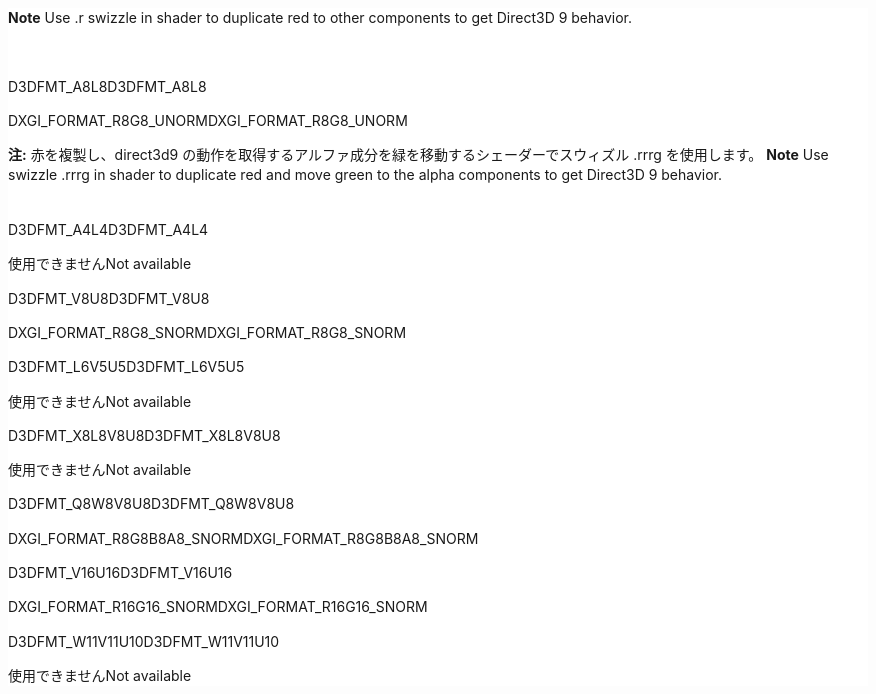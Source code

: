 <strong>Note</strong> Use .r swizzle in shader to duplicate red to other components to get Direct3D 9 behavior.</span></span>
</div>
<div>
 
</div></td>
</tr>
<tr class="even">
<td align="left"><p><span data-ttu-id="969b4-311">D3DFMT_A8L8</span><span class="sxs-lookup"><span data-stu-id="969b4-311">D3DFMT_A8L8</span></span></p></td>
<td align="left"><p><span data-ttu-id="969b4-312">DXGI_FORMAT_R8G8_UNORM</span><span class="sxs-lookup"><span data-stu-id="969b4-312">DXGI_FORMAT_R8G8_UNORM</span></span></p>
<div class="alert"><span data-ttu-id="969b4-313">
<strong>注:</strong> 赤を複製し、direct3d9 の動作を取得するアルファ成分を緑を移動するシェーダーでスウィズル .rrrg を使用します。</span><span class="sxs-lookup"><span data-stu-id="969b4-313">
<strong>Note</strong> Use swizzle .rrrg in shader to duplicate red and move green to the alpha components to get Direct3D 9 behavior.</span></span>
</div>
<div>
 
</div></td>
</tr>
<tr class="odd">
<td align="left"><p><span data-ttu-id="969b4-314">D3DFMT_A4L4</span><span class="sxs-lookup"><span data-stu-id="969b4-314">D3DFMT_A4L4</span></span></p></td>
<td align="left"><p><span data-ttu-id="969b4-315">使用できません</span><span class="sxs-lookup"><span data-stu-id="969b4-315">Not available</span></span></p></td>
</tr>
<tr class="even">
<td align="left"><p><span data-ttu-id="969b4-316">D3DFMT_V8U8</span><span class="sxs-lookup"><span data-stu-id="969b4-316">D3DFMT_V8U8</span></span></p></td>
<td align="left"><p><span data-ttu-id="969b4-317">DXGI_FORMAT_R8G8_SNORM</span><span class="sxs-lookup"><span data-stu-id="969b4-317">DXGI_FORMAT_R8G8_SNORM</span></span></p></td>
</tr>
<tr class="odd">
<td align="left"><p><span data-ttu-id="969b4-318">D3DFMT_L6V5U5</span><span class="sxs-lookup"><span data-stu-id="969b4-318">D3DFMT_L6V5U5</span></span></p></td>
<td align="left"><p><span data-ttu-id="969b4-319">使用できません</span><span class="sxs-lookup"><span data-stu-id="969b4-319">Not available</span></span></p></td>
</tr>
<tr class="even">
<td align="left"><p><span data-ttu-id="969b4-320">D3DFMT_X8L8V8U8</span><span class="sxs-lookup"><span data-stu-id="969b4-320">D3DFMT_X8L8V8U8</span></span></p></td>
<td align="left"><p><span data-ttu-id="969b4-321">使用できません</span><span class="sxs-lookup"><span data-stu-id="969b4-321">Not available</span></span></p></td>
</tr>
<tr class="odd">
<td align="left"><p><span data-ttu-id="969b4-322">D3DFMT_Q8W8V8U8</span><span class="sxs-lookup"><span data-stu-id="969b4-322">D3DFMT_Q8W8V8U8</span></span></p></td>
<td align="left"><p><span data-ttu-id="969b4-323">DXGI_FORMAT_R8G8B8A8_SNORM</span><span class="sxs-lookup"><span data-stu-id="969b4-323">DXGI_FORMAT_R8G8B8A8_SNORM</span></span></p></td>
</tr>
<tr class="even">
<td align="left"><p><span data-ttu-id="969b4-324">D3DFMT_V16U16</span><span class="sxs-lookup"><span data-stu-id="969b4-324">D3DFMT_V16U16</span></span></p></td>
<td align="left"><p><span data-ttu-id="969b4-325">DXGI_FORMAT_R16G16_SNORM</span><span class="sxs-lookup"><span data-stu-id="969b4-325">DXGI_FORMAT_R16G16_SNORM</span></span></p></td>
</tr>
<tr class="odd">
<td align="left"><p><span data-ttu-id="969b4-326">D3DFMT_W11V11U10</span><span class="sxs-lookup"><span data-stu-id="969b4-326">D3DFMT_W11V11U10</span></span></p></td>
<td align="left"><p><span data-ttu-id="969b4-327">使用できません</span><span class="sxs-lookup"><span data-stu-id="969b4-327">Not available</span></span></p></td>
</tr>